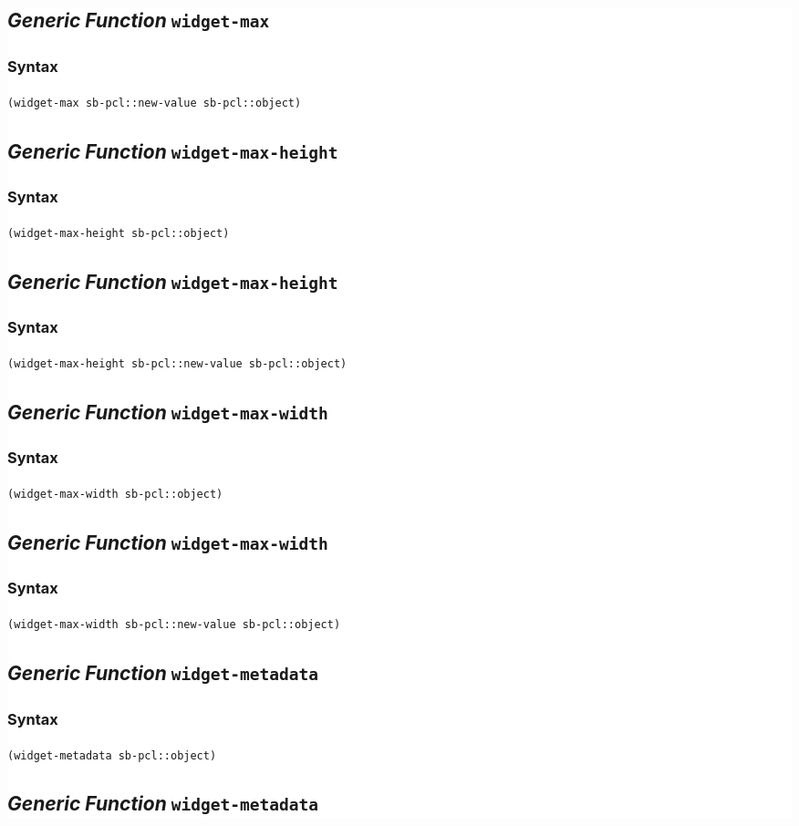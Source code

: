 ## *Generic Function* `widget-max`

### Syntax

```common-lisp
(widget-max sb-pcl::new-value sb-pcl::object)
```


## *Generic Function* `widget-max-height`

### Syntax

```common-lisp
(widget-max-height sb-pcl::object)
```

## *Generic Function* `widget-max-height`

### Syntax

```common-lisp
(widget-max-height sb-pcl::new-value sb-pcl::object)
```


## *Generic Function* `widget-max-width`

### Syntax

```common-lisp
(widget-max-width sb-pcl::object)
```

## *Generic Function* `widget-max-width`

### Syntax

```common-lisp
(widget-max-width sb-pcl::new-value sb-pcl::object)
```


## *Generic Function* `widget-metadata`

### Syntax

```common-lisp
(widget-metadata sb-pcl::object)
```

## *Generic Function* `widget-metadata`
